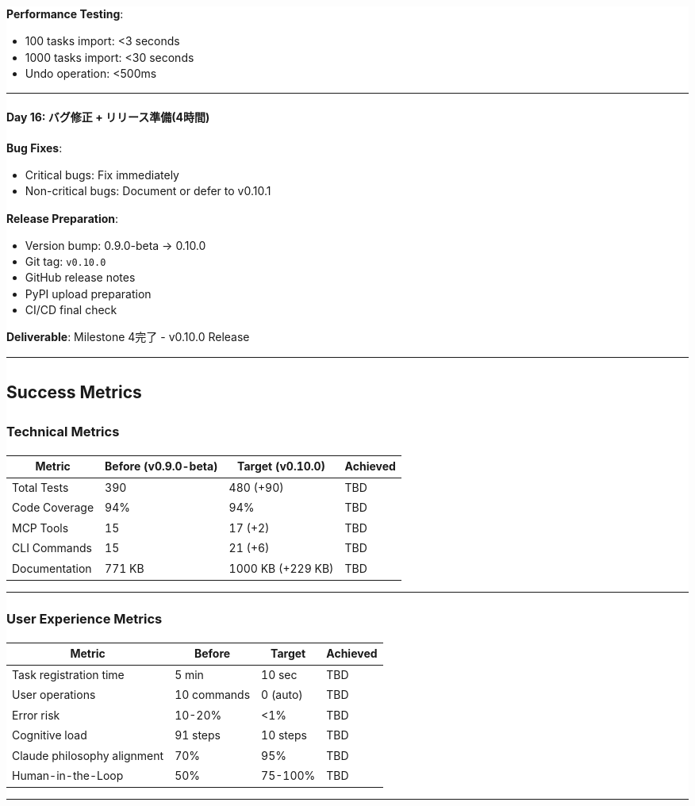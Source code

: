 **Performance Testing**:
- 100 tasks import: <3 seconds
- 1000 tasks import: <30 seconds
- Undo operation: <500ms

---

#### Day 16: バグ修正 + リリース準備(4時間)
**Bug Fixes**:
- Critical bugs: Fix immediately
- Non-critical bugs: Document or defer to v0.10.1

**Release Preparation**:
- Version bump: 0.9.0-beta → 0.10.0
- Git tag: `v0.10.0`
- GitHub release notes
- PyPI upload preparation
- CI/CD final check

**Deliverable**: Milestone 4完了 - v0.10.0 Release

---

## Success Metrics

### Technical Metrics

| Metric | Before (v0.9.0-beta) | Target (v0.10.0) | Achieved |
|--------|----------------------|------------------|----------|
| Total Tests | 390 | 480 (+90) | TBD |
| Code Coverage | 94% | 94% | TBD |
| MCP Tools | 15 | 17 (+2) | TBD |
| CLI Commands | 15 | 21 (+6) | TBD |
| Documentation | 771 KB | 1000 KB (+229 KB) | TBD |

---

### User Experience Metrics

| Metric | Before | Target | Achieved |
|--------|--------|--------|----------|
| Task registration time | 5 min | 10 sec | TBD |
| User operations | 10 commands | 0 (auto) | TBD |
| Error risk | 10-20% | <1% | TBD |
| Cognitive load | 91 steps | 10 steps | TBD |
| Claude philosophy alignment | 70% | 95% | TBD |
| Human-in-the-Loop | 50% | 75-100% | TBD |

---